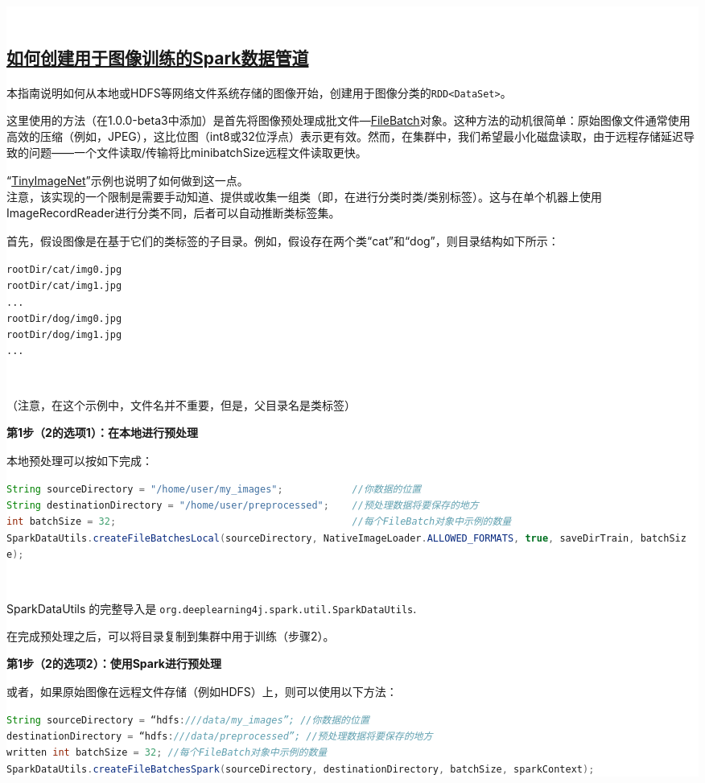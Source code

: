 ![](data:image/gif;base64,R0lGODlhAQABAPABAP///wAAACH5BAEKAAAALAAAAAABAAEAAAICRAEAOw==)

## [如何创建用于图像训练的Spark数据管道](spark-shu-ju-guan-dao-zhi-nan.md)

本指南说明如何从本地或HDFS等网络文件系统存储的图像开始，创建用于图像分类的`RDD<DataSet>`。

这里使用的方法（在1.0.0-beta3中添加）是首先将图像预处理成批文件—[FileBatch](https://github.com/deeplearning4j/deeplearning4j/blob/master/nd4j/nd4j-common/src/main/java/org/nd4j/api/loader/FileBatch.java)对象。这种方法的动机很简单：原始图像文件通常使用高效的压缩（例如，JPEG），这比位图（int8或32位浮点）表示更有效。然而，在集群中，我们希望最小化磁盘读取，由于远程存储延迟导致的问题——一个文件读取/传输将比minibatchSize远程文件读取更快。

“[TinyImageNet](https://github.com/deeplearning4j/dl4j-examples/tree/master/dl4j-spark-examples/dl4j-spark/src/main/java/org/deeplearning4j/tinyimagenet)”示例也说明了如何做到这一点。  
注意，该实现的一个限制是需要手动知道、提供或收集一组类（即，在进行分类时类/类别标签）。这与在单个机器上使用ImageRecordReader进行分类不同，后者可以自动推断类标签集。

首先，假设图像是在基于它们的类标签的子目录。例如，假设存在两个类“cat”和“dog”，则目录结构如下所示：

```text
rootDir/cat/img0.jpg
rootDir/cat/img1.jpg
...
rootDir/dog/img0.jpg
rootDir/dog/img1.jpg
...
```

![](data:image/gif;base64,R0lGODlhAQABAPABAP///wAAACH5BAEKAAAALAAAAAABAAEAAAICRAEAOw==)

（注意，在这个示例中，文件名并不重要，但是，父目录名是类标签）

**第1步（2的选项1）：在本地进行预处理**

本地预处理可以按如下完成：

```java
String sourceDirectory = "/home/user/my_images";            //你数据的位置
String destinationDirectory = "/home/user/preprocessed";    //预处理数据将要保存的地方
int batchSize = 32;                                         //每个FileBatch对象中示例的数量
SparkDataUtils.createFileBatchesLocal(sourceDirectory, NativeImageLoader.ALLOWED_FORMATS, true, saveDirTrain, batchSize);
```

![](data:image/gif;base64,R0lGODlhAQABAPABAP///wAAACH5BAEKAAAALAAAAAABAAEAAAICRAEAOw==)

SparkDataUtils 的完整导入是 `org.deeplearning4j.spark.util.SparkDataUtils`.

在完成预处理之后，可以将目录复制到集群中用于训练（步骤2）。

**第1步（2的选项2）：使用Spark进行预处理**

或者，如果原始图像在远程文件存储（例如HDFS）上，则可以使用以下方法：

```java
String sourceDirectory = “hdfs:///data/my_images”; //你数据的位置 
destinationDirectory = “hdfs:///data/preprocessed”; //预处理数据将要保存的地方 
written int batchSize = 32; //每个FileBatch对象中示例的数量 
SparkDataUtils.createFileBatchesSpark(sourceDirectory, destinationDirectory, batchSize, sparkContext);
```
